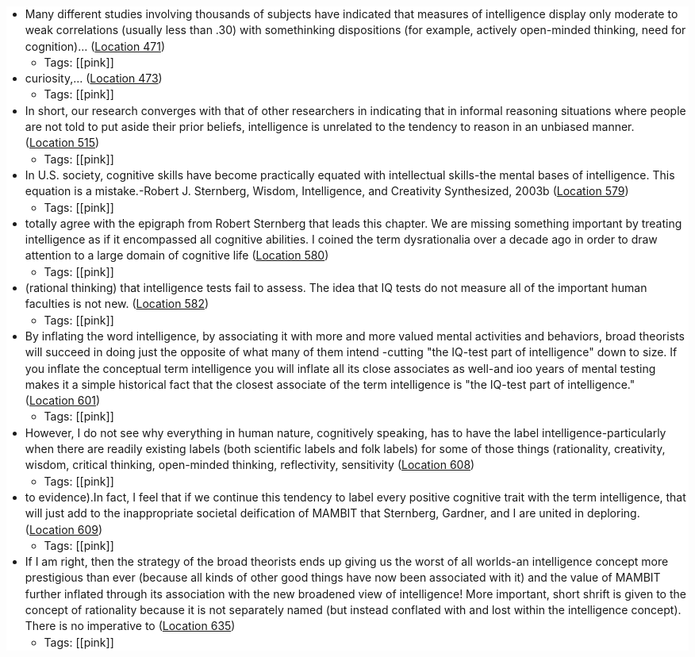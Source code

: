 - Many different studies involving thousands of subjects have indicated that measures of intelligence display only moderate to weak correlations (usually less than .30) with somethinking dispositions (for example, actively open-minded thinking, need for cognition)… ([Location 471](https://readwise.io/to_kindle?action=open&asin=B001UE6T46&location=471))
    - Tags: [[pink]] 
- curiosity,… ([Location 473](https://readwise.io/to_kindle?action=open&asin=B001UE6T46&location=473))
    - Tags: [[pink]] 
- In short, our research converges with that of other researchers in indicating that in informal reasoning situations where people are not told to put aside their prior beliefs, intelligence is unrelated to the tendency to reason in an unbiased manner. ([Location 515](https://readwise.io/to_kindle?action=open&asin=B001UE6T46&location=515))
    - Tags: [[pink]] 
- In U.S. society, cognitive skills have become practically equated with intellectual skills-the mental bases of intelligence. This equation is a mistake.-Robert J. Sternberg, Wisdom, Intelligence, and Creativity Synthesized, 2003b ([Location 579](https://readwise.io/to_kindle?action=open&asin=B001UE6T46&location=579))
    - Tags: [[pink]] 
- totally agree with the epigraph from Robert Sternberg that leads this chapter. We are missing something important by treating intelligence as if it encompassed all cognitive abilities. I coined the term dysrationalia over a decade ago in order to draw attention to a large domain of cognitive life ([Location 580](https://readwise.io/to_kindle?action=open&asin=B001UE6T46&location=580))
    - Tags: [[pink]] 
- (rational thinking) that intelligence tests fail to assess. The idea that IQ tests do not measure all of the important human faculties is not new. ([Location 582](https://readwise.io/to_kindle?action=open&asin=B001UE6T46&location=582))
    - Tags: [[pink]] 
- By inflating the word intelligence, by associating it with more and more valued mental activities and behaviors, broad theorists will succeed in doing just the opposite of what many of them intend -cutting "the IQ-test part of intelligence" down to size. If you inflate the conceptual term intelligence you will inflate all its close associates as well-and ioo years of mental testing makes it a simple historical fact that the closest associate of the term intelligence is "the IQ-test part of intelligence." ([Location 601](https://readwise.io/to_kindle?action=open&asin=B001UE6T46&location=601))
    - Tags: [[pink]] 
- However, I do not see why everything in human nature, cognitively speaking, has to have the label intelligence-particularly when there are readily existing labels (both scientific labels and folk labels) for some of those things (rationality, creativity, wisdom, critical thinking, open-minded thinking, reflectivity, sensitivity ([Location 608](https://readwise.io/to_kindle?action=open&asin=B001UE6T46&location=608))
    - Tags: [[pink]] 
- to evidence).In fact, I feel that if we continue this tendency to label every positive cognitive trait with the term intelligence, that will just add to the inappropriate societal deification of MAMBIT that Sternberg, Gardner, and I are united in deploring. ([Location 609](https://readwise.io/to_kindle?action=open&asin=B001UE6T46&location=609))
    - Tags: [[pink]] 
- If I am right, then the strategy of the broad theorists ends up giving us the worst of all worlds-an intelligence concept more prestigious than ever (because all kinds of other good things have now been associated with it) and the value of MAMBIT further inflated through its association with the new broadened view of intelligence! More important, short shrift is given to the concept of rationality because it is not separately named (but instead conflated with and lost within the intelligence concept). There is no imperative to ([Location 635](https://readwise.io/to_kindle?action=open&asin=B001UE6T46&location=635))
    - Tags: [[pink]]

